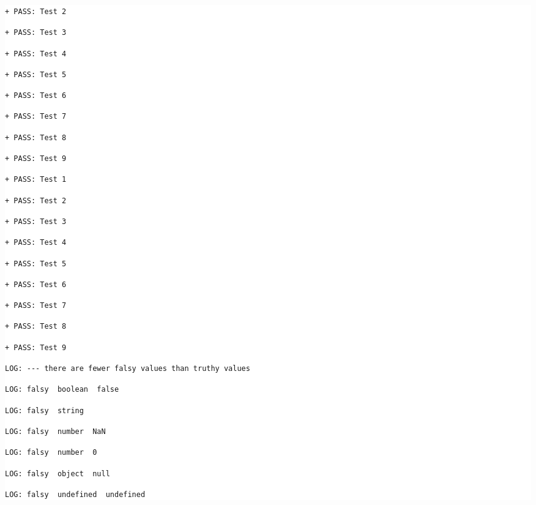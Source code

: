 ```txt
+ PASS: Test 2
```
```txt
+ PASS: Test 3
```
```txt
+ PASS: Test 4
```
```txt
+ PASS: Test 5
```
```txt
+ PASS: Test 6
```
```txt
+ PASS: Test 7
```
```txt
+ PASS: Test 8
```
```txt
+ PASS: Test 9
```
```txt
+ PASS: Test 1
```
```txt
+ PASS: Test 2
```
```txt
+ PASS: Test 3
```
```txt
+ PASS: Test 4
```
```txt
+ PASS: Test 5
```
```txt
+ PASS: Test 6
```
```txt
+ PASS: Test 7
```
```txt
+ PASS: Test 8
```
```txt
+ PASS: Test 9
```
```txt
LOG: --- there are fewer falsy values than truthy values
```
```txt
LOG: falsy  boolean  false
```
```txt
LOG: falsy  string  
```
```txt
LOG: falsy  number  NaN
```
```txt
LOG: falsy  number  0
```
```txt
LOG: falsy  object  null
```
```txt
LOG: falsy  undefined  undefined
```
```txt
```